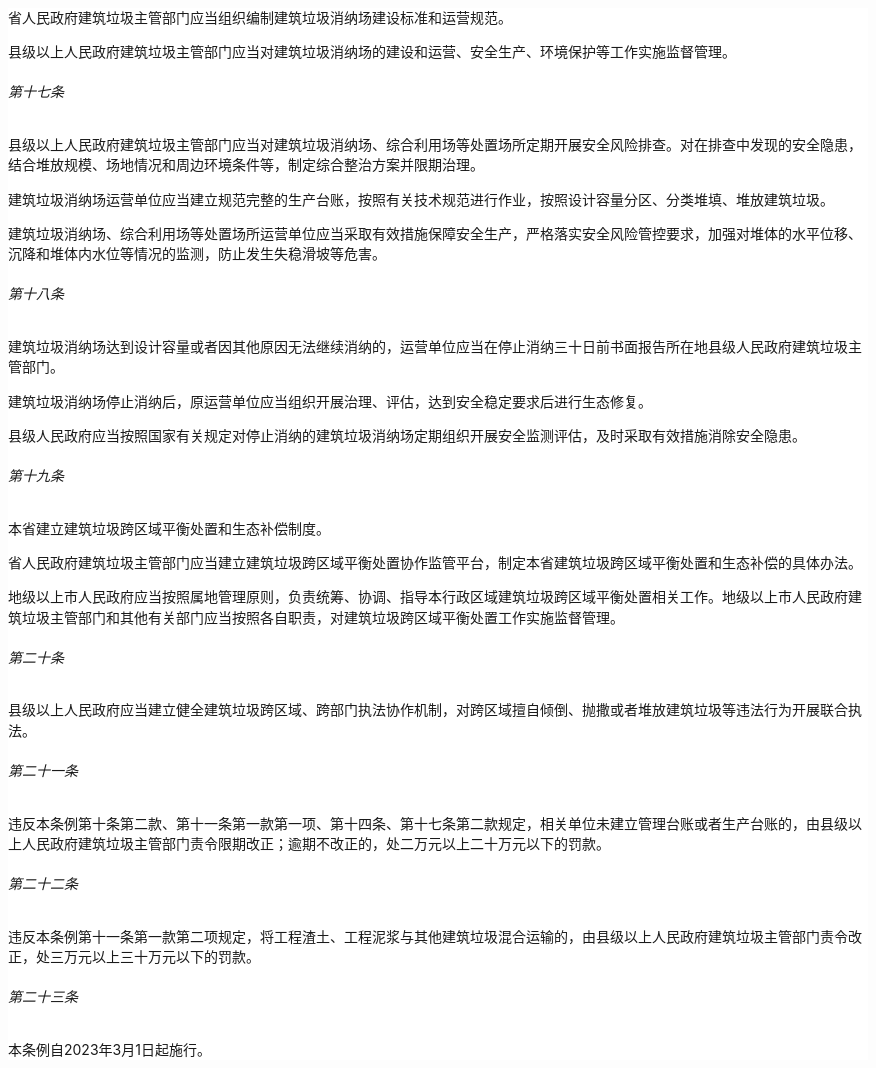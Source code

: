 省人民政府建筑垃圾主管部门应当组织编制建筑垃圾消纳场建设标准和运营规范。

县级以上人民政府建筑垃圾主管部门应当对建筑垃圾消纳场的建设和运营、安全生产、环境保护等工作实施监督管理。

###### 第十七条

县级以上人民政府建筑垃圾主管部门应当对建筑垃圾消纳场、综合利用场等处置场所定期开展安全风险排查。对在排查中发现的安全隐患，结合堆放规模、场地情况和周边环境条件等，制定综合整治方案并限期治理。

建筑垃圾消纳场运营单位应当建立规范完整的生产台账，按照有关技术规范进行作业，按照设计容量分区、分类堆填、堆放建筑垃圾。

建筑垃圾消纳场、综合利用场等处置场所运营单位应当采取有效措施保障安全生产，严格落实安全风险管控要求，加强对堆体的水平位移、沉降和堆体内水位等情况的监测，防止发生失稳滑坡等危害。

###### 第十八条

建筑垃圾消纳场达到设计容量或者因其他原因无法继续消纳的，运营单位应当在停止消纳三十日前书面报告所在地县级人民政府建筑垃圾主管部门。

建筑垃圾消纳场停止消纳后，原运营单位应当组织开展治理、评估，达到安全稳定要求后进行生态修复。

县级人民政府应当按照国家有关规定对停止消纳的建筑垃圾消纳场定期组织开展安全监测评估，及时采取有效措施消除安全隐患。

###### 第十九条

本省建立建筑垃圾跨区域平衡处置和生态补偿制度。

省人民政府建筑垃圾主管部门应当建立建筑垃圾跨区域平衡处置协作监管平台，制定本省建筑垃圾跨区域平衡处置和生态补偿的具体办法。

地级以上市人民政府应当按照属地管理原则，负责统筹、协调、指导本行政区域建筑垃圾跨区域平衡处置相关工作。地级以上市人民政府建筑垃圾主管部门和其他有关部门应当按照各自职责，对建筑垃圾跨区域平衡处置工作实施监督管理。

###### 第二十条

县级以上人民政府应当建立健全建筑垃圾跨区域、跨部门执法协作机制，对跨区域擅自倾倒、抛撒或者堆放建筑垃圾等违法行为开展联合执法。

###### 第二十一条

违反本条例第十条第二款、第十一条第一款第一项、第十四条、第十七条第二款规定，相关单位未建立管理台账或者生产台账的，由县级以上人民政府建筑垃圾主管部门责令限期改正；逾期不改正的，处二万元以上二十万元以下的罚款。

###### 第二十二条

违反本条例第十一条第一款第二项规定，将工程渣土、工程泥浆与其他建筑垃圾混合运输的，由县级以上人民政府建筑垃圾主管部门责令改正，处三万元以上三十万元以下的罚款。

###### 第二十三条

本条例自2023年3月1日起施行。
